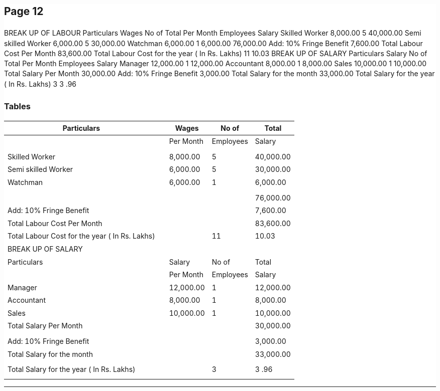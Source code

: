 
## Page 12

BREAK UP OF LABOUR Particulars Wages No of Total Per Month Employees Salary Skilled Worker 8,000.00 5 40,000.00 Semi skilled Worker 6,000.00 5 30,000.00 Watchman 6,000.00 1 6,000.00 76,000.00 Add: 10% Fringe Benefit 7,600.00 Total Labour Cost Per Month 83,600.00 Total Labour Cost for the year ( In Rs. Lakhs) 11 10.03 BREAK UP OF SALARY Particulars Salary No of Total Per Month Employees Salary Manager 12,000.00 1 12,000.00 Accountant 8,000.00 1 8,000.00 Sales 10,000.00 1 10,000.00 Total Salary Per Month 30,000.00 Add: 10% Fringe Benefit 3,000.00 Total Salary for the month 33,000.00 Total Salary for the year ( In Rs. Lakhs) 3 3 .96

### Tables

| Particulars |  | Wages | No of | Total |
|---|---|---|---|---|
|  |  | Per Month | Employees | Salary |
|  |  |  |  |  |
| Skilled Worker |  | 8,000.00 | 5 | 40,000.00 |
| Semi skilled Worker |  | 6,000.00 | 5 | 30,000.00 |
| Watchman |  | 6,000.00 | 1 | 6,000.00 |
|  |  |  |  |  |
|  |  |  |  | 76,000.00 |
| Add: 10% Fringe Benefit |  |  |  | 7,600.00 |
| Total Labour Cost Per Month |  |  |  | 83,600.00 |
| Total Labour Cost for the year ( In Rs. Lakhs) |  |  | 11 | 10.03 |
| BREAK UP OF SALARY |  |  |  |  |
| Particulars |  | Salary | No of | Total |
|  |  | Per Month | Employees | Salary |
| Manager |  | 12,000.00 | 1 | 12,000.00 |
| Accountant |  | 8,000.00 | 1 | 8,000.00 |
| Sales |  | 10,000.00 | 1 | 10,000.00 |
| Total Salary Per Month |  |  |  | 30,000.00 |
|  |  |  |  |  |
| Add: 10% Fringe Benefit |  |  |  | 3,000.00 |
| Total Salary for the month |  |  |  | 33,000.00 |
|  |  |  |  |  |
| Total Salary for the year ( In Rs. Lakhs) |  |  | 3 | 3 .96 |
|  |  |  |  |  |

---